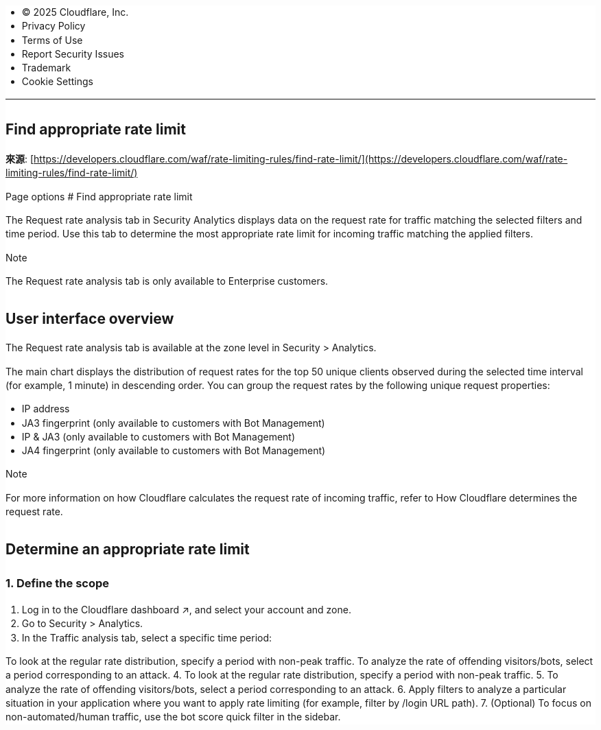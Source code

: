 - © 2025 Cloudflare, Inc.
- Privacy Policy
- Terms of Use
- Report Security Issues
- Trademark
- Cookie Settings

---

## Find appropriate rate limit

**來源**: [https://developers.cloudflare.com/waf/rate-limiting-rules/find-rate-limit/](https://developers.cloudflare.com/waf/rate-limiting-rules/find-rate-limit/)

Page options # Find appropriate rate limit

The Request rate analysis tab in Security Analytics displays data on the request rate for traffic matching the selected filters and time period. Use this tab to determine the most appropriate rate limit for incoming traffic matching the applied filters.

Note

The Request rate analysis tab is only available to Enterprise customers.

## User interface overview

The Request rate analysis tab is available at the zone level in Security > Analytics.

The main chart displays the distribution of request rates for the top 50 unique clients observed during the selected time interval (for example, 1 minute) in descending order. You can group the request rates by the following unique request properties:

- IP address
- JA3 fingerprint (only available to customers with Bot Management)
- IP & JA3 (only available to customers with Bot Management)
- JA4 fingerprint (only available to customers with Bot Management)

Note

For more information on how Cloudflare calculates the request rate of incoming traffic, refer to How Cloudflare determines the request rate.

## Determine an appropriate rate limit

### 1. Define the scope

1. Log in to the Cloudflare dashboard ↗, and select your account and zone.
2. Go to Security > Analytics.
3. In the Traffic analysis tab, select a specific time period:

To look at the regular rate distribution, specify a period with non-peak traffic.
To analyze the rate of offending visitors/bots, select a period corresponding to an attack.
4. To look at the regular rate distribution, specify a period with non-peak traffic.
5. To analyze the rate of offending visitors/bots, select a period corresponding to an attack.
6. Apply filters to analyze a particular situation in your application where you want to apply rate limiting (for example, filter by /login URL path).
7. (Optional) To focus on non-automated/human traffic, use the bot score quick filter in the sidebar.
